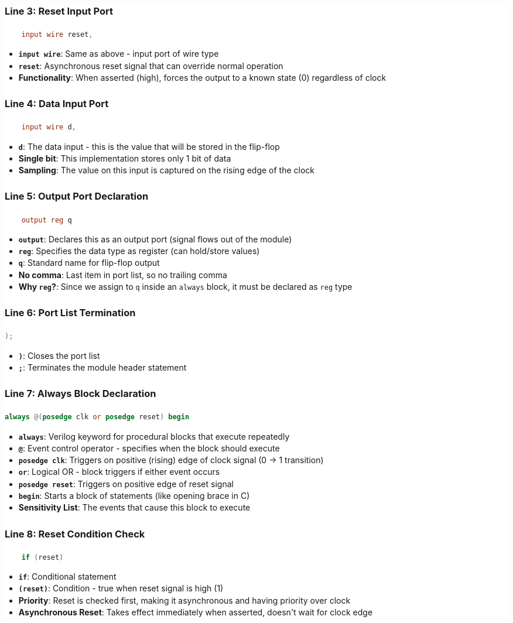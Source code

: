 ### Line 3: Reset Input Port
```verilog
    input wire reset,
```
- **`input wire`**: Same as above - input port of wire type
- **`reset`**: Asynchronous reset signal that can override normal operation
- **Functionality**: When asserted (high), forces the output to a known state (0) regardless of clock

### Line 4: Data Input Port
```verilog
    input wire d,
```
- **`d`**: The data input - this is the value that will be stored in the flip-flop
- **Single bit**: This implementation stores only 1 bit of data
- **Sampling**: The value on this input is captured on the rising edge of the clock

### Line 5: Output Port Declaration
```verilog
    output reg q
```
- **`output`**: Declares this as an output port (signal flows out of the module)
- **`reg`**: Specifies the data type as register (can hold/store values)
- **`q`**: Standard name for flip-flop output
- **No comma**: Last item in port list, so no trailing comma
- **Why `reg`?**: Since we assign to `q` inside an `always` block, it must be declared as `reg` type

### Line 6: Port List Termination
```verilog
);
```
- **`)`**: Closes the port list
- **`;`**: Terminates the module header statement

### Line 7: Always Block Declaration
```verilog
always @(posedge clk or posedge reset) begin
```
- **`always`**: Verilog keyword for procedural blocks that execute repeatedly
- **`@`**: Event control operator - specifies when the block should execute
- **`posedge clk`**: Triggers on positive (rising) edge of clock signal (0 → 1 transition)
- **`or`**: Logical OR - block triggers if either event occurs
- **`posedge reset`**: Triggers on positive edge of reset signal
- **`begin`**: Starts a block of statements (like opening brace in C)
- **Sensitivity List**: The events that cause this block to execute

### Line 8: Reset Condition Check
```verilog
    if (reset)
```
- **`if`**: Conditional statement
- **`(reset)`**: Condition - true when reset signal is high (1)
- **Priority**: Reset is checked first, making it asynchronous and having priority over clock
- **Asynchronous Reset**: Takes effect immediately when asserted, doesn't wait for clock edge
